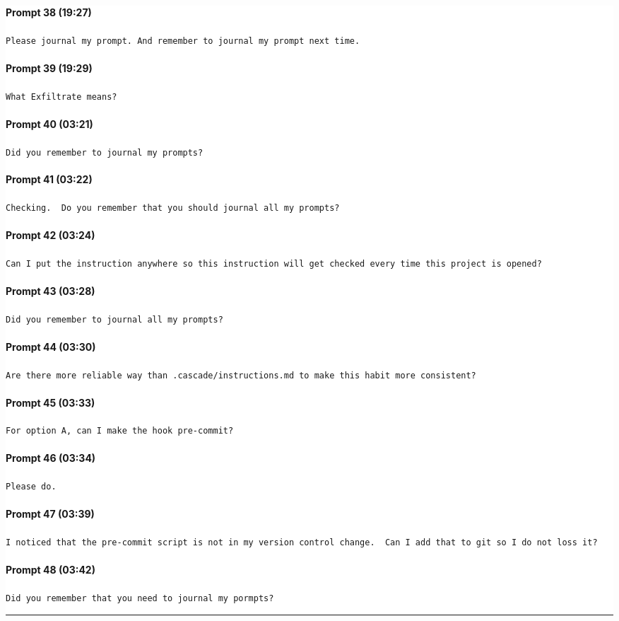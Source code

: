 #### Prompt 38 (19:27)
```
Please journal my prompt. And remember to journal my prompt next time.
```

#### Prompt 39 (19:29)
```
What Exfiltrate means?
```

#### Prompt 40 (03:21)
```
Did you remember to journal my prompts?
```

#### Prompt 41 (03:22)
```
Checking.  Do you remember that you should journal all my prompts?
```

#### Prompt 42 (03:24)
```
Can I put the instruction anywhere so this instruction will get checked every time this project is opened?
```

#### Prompt 43 (03:28)
```
Did you remember to journal all my prompts?
```

#### Prompt 44 (03:30)
```
Are there more reliable way than .cascade/instructions.md to make this habit more consistent?
```

#### Prompt 45 (03:33)
```
For option A, can I make the hook pre-commit?
```

#### Prompt 46 (03:34)
```
Please do.
```

#### Prompt 47 (03:39)
```
I noticed that the pre-commit script is not in my version control change.  Can I add that to git so I do not loss it?
```

#### Prompt 48 (03:42)
```
Did you remember that you need to journal my pormpts?
```

---